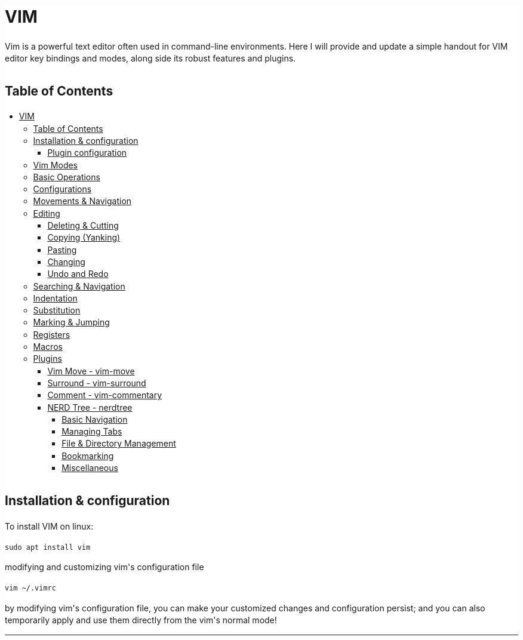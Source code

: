 # VIM
Vim is a powerful text editor often used in command-line environments.
Here I will provide and update a simple handout for VIM editor key bindings and modes, along side its robust features and plugins.

## Table of Contents
- [VIM](#vim)
  - [Table of Contents](#table-of-contents)
  - [Installation \& configuration](#installation--configuration)
    - [Plugin configuration](#plugin-configuration)
  - [Vim Modes](#vim-modes)
  - [Basic Operations](#basic-operations)
  - [Configurations](#configurations)
  - [Movements \& Navigation](#movements--navigation)
  - [Editing](#editing)
    - [Deleting \& Cutting](#deleting--cutting)
    - [Copying (Yanking)](#copying-yanking)
    - [Pasting](#pasting)
    - [Changing](#changing)
    - [Undo and Redo](#undo-and-redo)
  - [Searching \& Navigation](#searching--navigation)
  - [Indentation](#indentation)
  - [Substitution](#substitution)
  - [Marking \& Jumping](#marking--jumping)
  - [Registers](#registers)
  - [Macros](#macros)
  - [Plugins](#plugins)
    - [Vim Move - vim-move](#vim-move---vim-move)
    - [Surround - vim-surround](#surround---vim-surround)
    - [Comment - vim-commentary](#comment---vim-commentary)
    - [NERD Tree - nerdtree](#nerd-tree---nerdtree)
      - [Basic Navigation](#basic-navigation)
      - [Managing Tabs](#managing-tabs)
      - [File \& Directory Management](#file--directory-management)
      - [Bookmarking](#bookmarking)
      - [Miscellaneous](#miscellaneous)


## Installation & configuration
To install VIM on linux:
```
sudo apt install vim
```
modifying and customizing vim's configuration file
```
vim ~/.vimrc
```
by modifying vim's configuration file, you can make your customized changes and configuration persist; and you can also temporarily apply and use them directly from the vim's normal mode!

---